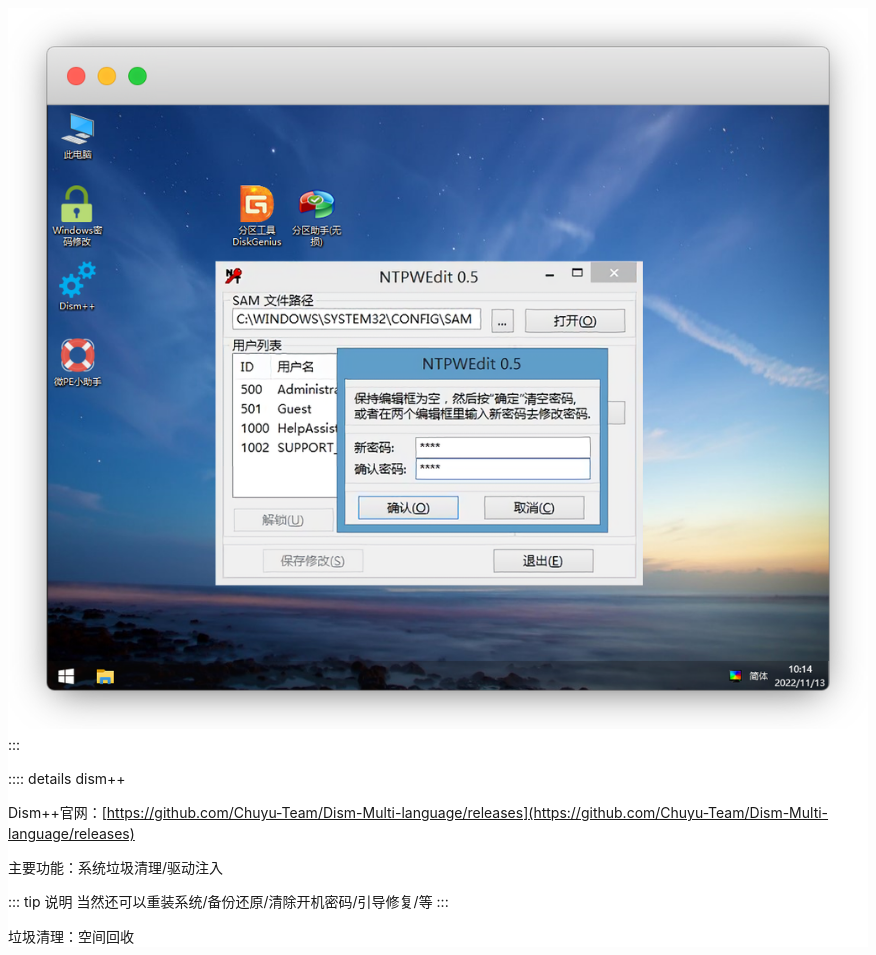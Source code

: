 ![](./wepe-18.png)
:::



:::: details dism++

Dism++官网：[https://github.com/Chuyu-Team/Dism-Multi-language/releases](https://github.com/Chuyu-Team/Dism-Multi-language/releases)

主要功能：系统垃圾清理/驱动注入

::: tip 说明
当然还可以重装系统/备份还原/清除开机密码/引导修复/等
:::

垃圾清理：空间回收
